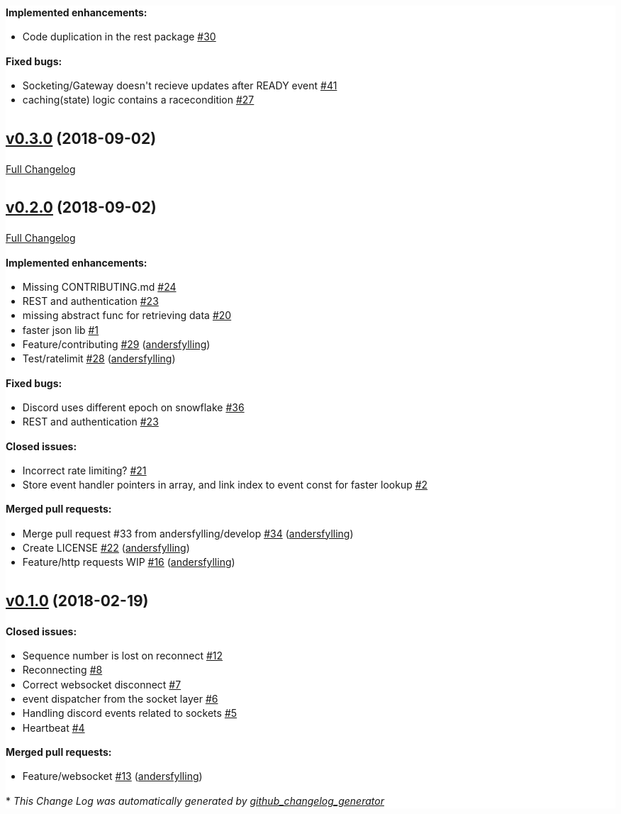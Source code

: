 **Implemented enhancements:**

- Code duplication in the rest package [\#30](https://github.com/ImVexed/disgord/issues/30)

**Fixed bugs:**

- Socketing/Gateway doesn't recieve updates after READY event [\#41](https://github.com/ImVexed/disgord/issues/41)
- caching\(state\) logic contains a racecondition [\#27](https://github.com/ImVexed/disgord/issues/27)

## [v0.3.0](https://github.com/ImVexed/disgord/tree/v0.3.0) (2018-09-02)
[Full Changelog](https://github.com/ImVexed/disgord/compare/v0.2.0...v0.3.0)

## [v0.2.0](https://github.com/ImVexed/disgord/tree/v0.2.0) (2018-09-02)
[Full Changelog](https://github.com/ImVexed/disgord/compare/v0.1.0...v0.2.0)

**Implemented enhancements:**

- Missing CONTRIBUTING.md [\#24](https://github.com/ImVexed/disgord/issues/24)
- REST and authentication [\#23](https://github.com/ImVexed/disgord/issues/23)
- missing abstract func for retrieving data [\#20](https://github.com/ImVexed/disgord/issues/20)
- faster json lib [\#1](https://github.com/ImVexed/disgord/issues/1)
- Feature/contributing [\#29](https://github.com/ImVexed/disgord/pull/29) ([andersfylling](https://github.com/andersfylling))
- Test/ratelimit [\#28](https://github.com/ImVexed/disgord/pull/28) ([andersfylling](https://github.com/andersfylling))

**Fixed bugs:**

- Discord uses different epoch on snowflake [\#36](https://github.com/ImVexed/disgord/issues/36)
- REST and authentication [\#23](https://github.com/ImVexed/disgord/issues/23)

**Closed issues:**

- Incorrect rate limiting? [\#21](https://github.com/ImVexed/disgord/issues/21)
- Store event handler pointers in array, and link index to event const for faster lookup [\#2](https://github.com/ImVexed/disgord/issues/2)

**Merged pull requests:**

- Merge pull request \#33 from andersfylling/develop [\#34](https://github.com/ImVexed/disgord/pull/34) ([andersfylling](https://github.com/andersfylling))
- Create LICENSE [\#22](https://github.com/ImVexed/disgord/pull/22) ([andersfylling](https://github.com/andersfylling))
- Feature/http requests WIP [\#16](https://github.com/ImVexed/disgord/pull/16) ([andersfylling](https://github.com/andersfylling))

## [v0.1.0](https://github.com/ImVexed/disgord/tree/v0.1.0) (2018-02-19)
**Closed issues:**

- Sequence number is lost on reconnect [\#12](https://github.com/ImVexed/disgord/issues/12)
- Reconnecting [\#8](https://github.com/ImVexed/disgord/issues/8)
- Correct websocket disconnect [\#7](https://github.com/ImVexed/disgord/issues/7)
- event dispatcher from the socket layer [\#6](https://github.com/ImVexed/disgord/issues/6)
- Handling discord events related to sockets [\#5](https://github.com/ImVexed/disgord/issues/5)
- Heartbeat [\#4](https://github.com/ImVexed/disgord/issues/4)

**Merged pull requests:**

- Feature/websocket [\#13](https://github.com/ImVexed/disgord/pull/13) ([andersfylling](https://github.com/andersfylling))



\* *This Change Log was automatically generated by [github_changelog_generator](https://github.com/skywinder/Github-Changelog-Generator)*
